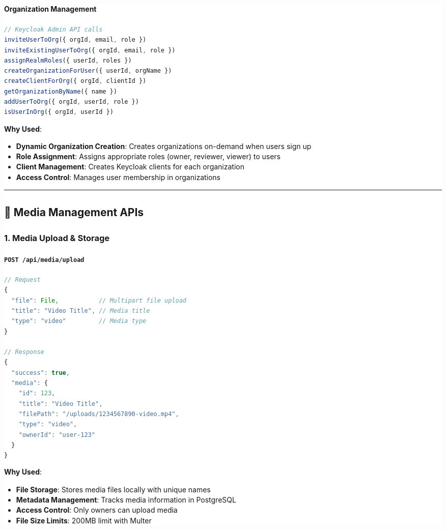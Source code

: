 #### **Organization Management**
```javascript
// Keycloak Admin API calls
inviteUserToOrg({ orgId, email, role })
inviteExistingUserToOrg({ orgId, email, role })
assignRealmRoles({ userId, roles })
createOrganizationForUser({ userId, orgName })
createClientForOrg({ orgId, clientId })
getOrganizationByName({ name })
addUserToOrg({ orgId, userId, role })
isUserInOrg({ orgId, userId })
```

**Why Used**: 
- **Dynamic Organization Creation**: Creates organizations on-demand when users sign up
- **Role Assignment**: Assigns appropriate roles (owner, reviewer, viewer) to users
- **Client Management**: Creates Keycloak clients for each organization
- **Access Control**: Manages user membership in organizations

---

## 📁 Media Management APIs

### 1. Media Upload & Storage

#### **`POST /api/media/upload`**
```javascript
// Request
{
  "file": File,           // Multipart file upload
  "title": "Video Title", // Media title
  "type": "video"         // Media type
}

// Response
{
  "success": true,
  "media": {
    "id": 123,
    "title": "Video Title",
    "filePath": "/uploads/1234567890-video.mp4",
    "type": "video",
    "ownerId": "user-123"
  }
}
```

**Why Used**:
- **File Storage**: Stores media files locally with unique names
- **Metadata Management**: Tracks media information in PostgreSQL
- **Access Control**: Only owners can upload media
- **File Size Limits**: 200MB limit with Multer
